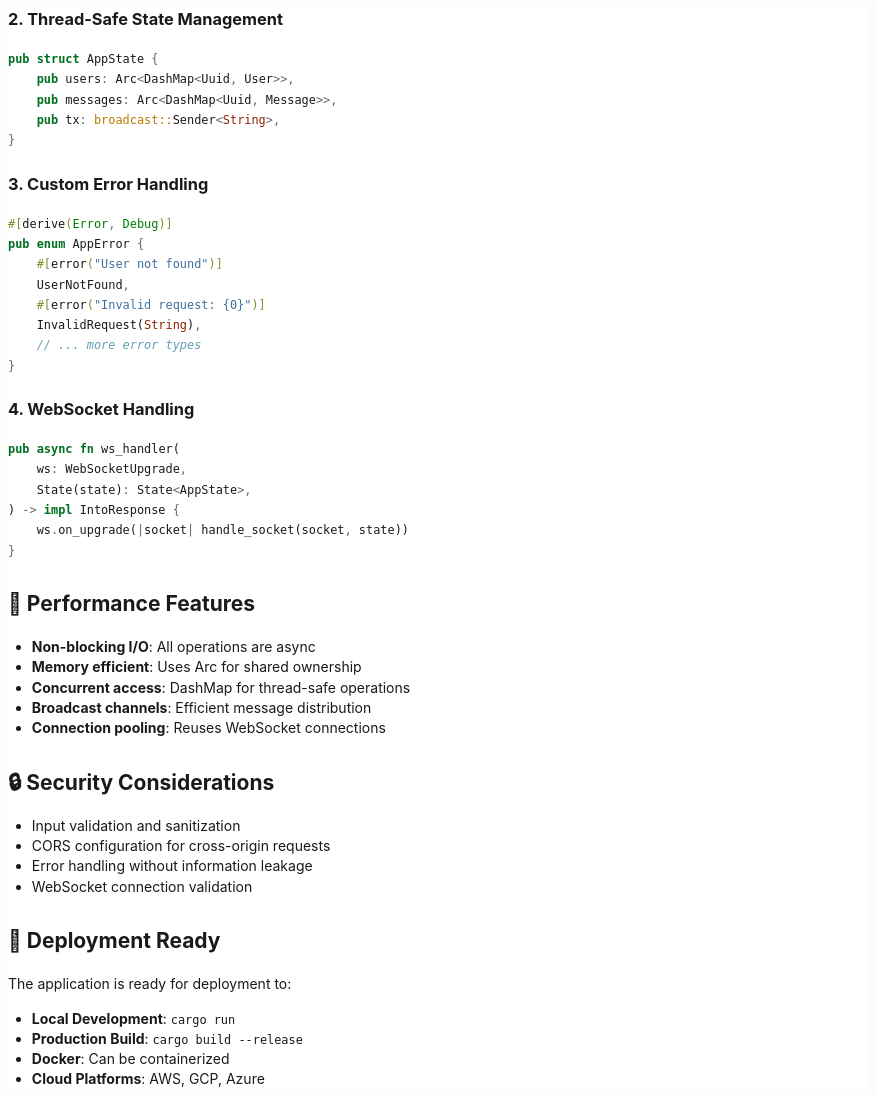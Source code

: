 ### 2. Thread-Safe State Management
```rust
pub struct AppState {
    pub users: Arc<DashMap<Uuid, User>>,
    pub messages: Arc<DashMap<Uuid, Message>>,
    pub tx: broadcast::Sender<String>,
}
```

### 3. Custom Error Handling
```rust
#[derive(Error, Debug)]
pub enum AppError {
    #[error("User not found")]
    UserNotFound,
    #[error("Invalid request: {0}")]
    InvalidRequest(String),
    // ... more error types
}
```

### 4. WebSocket Handling
```rust
pub async fn ws_handler(
    ws: WebSocketUpgrade,
    State(state): State<AppState>,
) -> impl IntoResponse {
    ws.on_upgrade(|socket| handle_socket(socket, state))
}
```

## 🌟 Performance Features

- **Non-blocking I/O**: All operations are async
- **Memory efficient**: Uses Arc for shared ownership
- **Concurrent access**: DashMap for thread-safe operations
- **Broadcast channels**: Efficient message distribution
- **Connection pooling**: Reuses WebSocket connections

## 🔒 Security Considerations

- Input validation and sanitization
- CORS configuration for cross-origin requests
- Error handling without information leakage
- WebSocket connection validation

## 🚀 Deployment Ready

The application is ready for deployment to:
- **Local Development**: `cargo run`
- **Production Build**: `cargo build --release`
- **Docker**: Can be containerized
- **Cloud Platforms**: AWS, GCP, Azure
